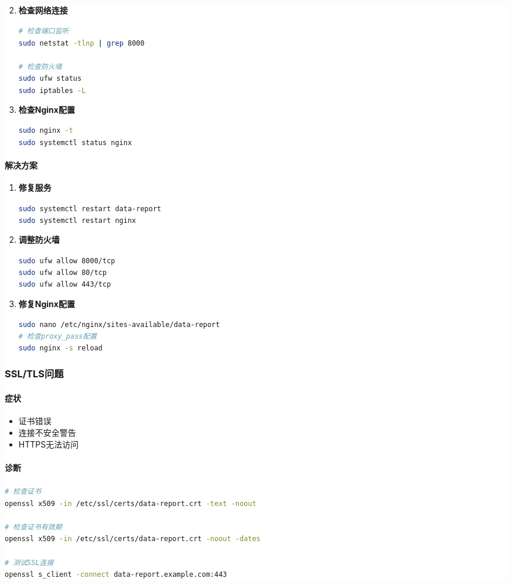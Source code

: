 2. **检查网络连接**
   ```bash
   # 检查端口监听
   sudo netstat -tlnp | grep 8000
   
   # 检查防火墙
   sudo ufw status
   sudo iptables -L
   ```

3. **检查Nginx配置**
   ```bash
   sudo nginx -t
   sudo systemctl status nginx
   ```

#### 解决方案

1. **修复服务**
   ```bash
   sudo systemctl restart data-report
   sudo systemctl restart nginx
   ```

2. **调整防火墙**
   ```bash
   sudo ufw allow 8000/tcp
   sudo ufw allow 80/tcp
   sudo ufw allow 443/tcp
   ```

3. **修复Nginx配置**
   ```bash
   sudo nano /etc/nginx/sites-available/data-report
   # 检查proxy_pass配置
   sudo nginx -s reload
   ```

### SSL/TLS问题

#### 症状
- 证书错误
- 连接不安全警告
- HTTPS无法访问

#### 诊断

```bash
# 检查证书
openssl x509 -in /etc/ssl/certs/data-report.crt -text -noout

# 检查证书有效期
openssl x509 -in /etc/ssl/certs/data-report.crt -noout -dates

# 测试SSL连接
openssl s_client -connect data-report.example.com:443
```
